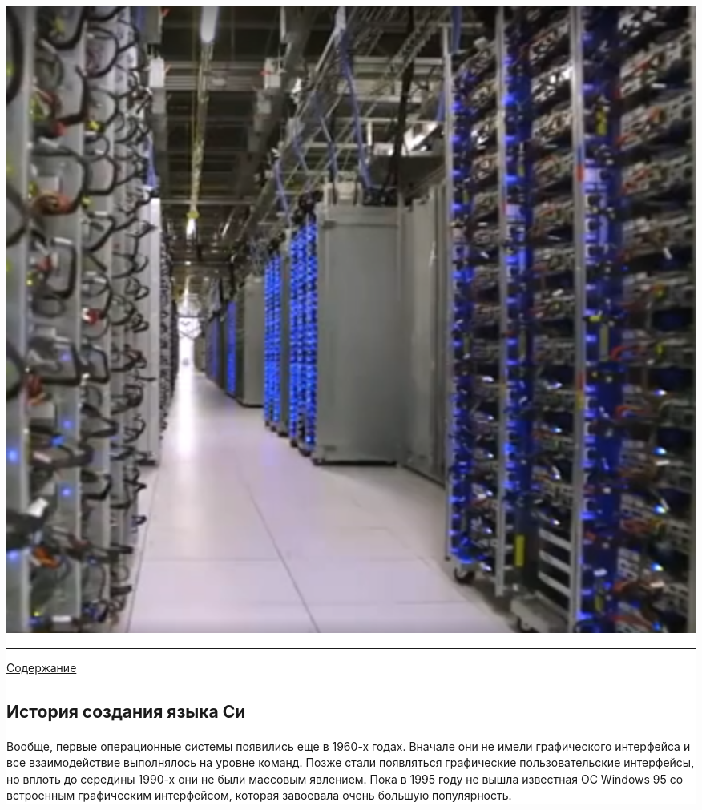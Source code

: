 ![01](/Good_good_C_C++/img/01_06.PNG)

<hr>

[Содержание](#содержание)

## История создания языка Си
Вообще, первые операционные системы появились еще в 1960-х годах. Вначале они не имели графического интерфейса и все взаимодействие выполнялось на уровне команд. Позже стали появляться графические пользовательские интерфейсы, но вплоть до середины 1990-х они не были массовым явлением. Пока в 1995 году не вышла известная ОС Windows 95 со встроенным графическим интерфейсом, которая завоевала очень большую популярность. 
